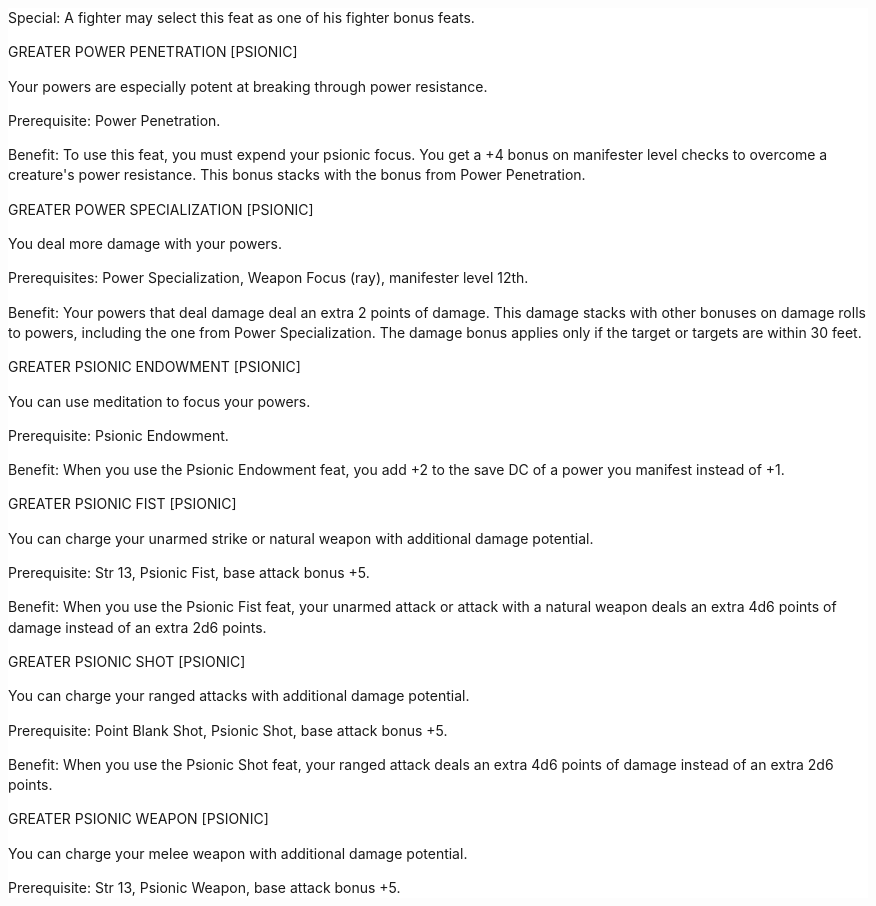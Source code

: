 Special: A fighter may select this feat as one of his fighter bonus feats.



GREATER POWER PENETRATION [PSIONIC]

Your powers are especially potent at breaking through power resistance.

Prerequisite: Power Penetration.

Benefit: To use this feat, you must expend your psionic focus. You get a +4 bonus on manifester level checks to overcome a creature's power resistance. This bonus stacks with the bonus from Power Penetration.



GREATER POWER SPECIALIZATION [PSIONIC]

You deal more damage with your powers.

Prerequisites: Power Specialization, Weapon Focus (ray), manifester level 12th.

Benefit: Your powers that deal damage deal an extra 2 points of damage. This damage stacks with other bonuses on damage rolls to powers, including the one from Power Specialization. The damage bonus applies only if the target or targets are within 30 feet.



GREATER PSIONIC ENDOWMENT [PSIONIC]

You can use meditation to focus your powers.

Prerequisite: Psionic Endowment.

Benefit: When you use the Psionic Endowment feat, you add +2 to the save DC of a power you manifest instead of +1.



GREATER PSIONIC FIST [PSIONIC]

You can charge your unarmed strike or natural weapon with additional damage potential.

Prerequisite: Str 13, Psionic Fist, base attack bonus +5.

Benefit: When you use the Psionic Fist feat, your unarmed attack or attack with a natural weapon deals an extra 4d6 points of damage instead of an extra 2d6 points.



GREATER PSIONIC SHOT [PSIONIC]

You can charge your ranged attacks with additional damage potential.

Prerequisite: Point Blank Shot, Psionic Shot, base attack bonus +5.

Benefit: When you use the Psionic Shot feat, your ranged attack deals an extra 4d6 points of damage instead of an extra 2d6 points.



GREATER PSIONIC WEAPON [PSIONIC]

You can charge your melee weapon with additional damage potential.

Prerequisite: Str 13, Psionic Weapon, base attack bonus +5.
